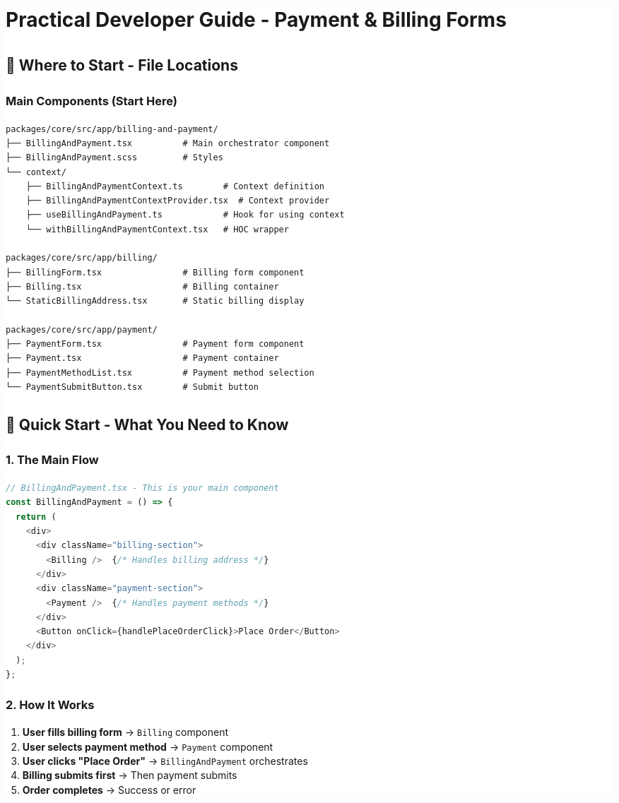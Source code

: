 # Practical Developer Guide - Payment & Billing Forms

## 🚀 **Where to Start - File Locations**

### **Main Components (Start Here)**
```
packages/core/src/app/billing-and-payment/
├── BillingAndPayment.tsx          # Main orchestrator component
├── BillingAndPayment.scss         # Styles
└── context/
    ├── BillingAndPaymentContext.ts        # Context definition
    ├── BillingAndPaymentContextProvider.tsx  # Context provider
    ├── useBillingAndPayment.ts            # Hook for using context
    └── withBillingAndPaymentContext.tsx   # HOC wrapper

packages/core/src/app/billing/
├── BillingForm.tsx                # Billing form component
├── Billing.tsx                    # Billing container
└── StaticBillingAddress.tsx       # Static billing display

packages/core/src/app/payment/
├── PaymentForm.tsx                # Payment form component
├── Payment.tsx                    # Payment container
├── PaymentMethodList.tsx          # Payment method selection
└── PaymentSubmitButton.tsx        # Submit button
```

## 🎯 **Quick Start - What You Need to Know**

### **1. The Main Flow**
```typescript
// BillingAndPayment.tsx - This is your main component
const BillingAndPayment = () => {
  return (
    <div>
      <div className="billing-section">
        <Billing />  {/* Handles billing address */}
      </div>
      <div className="payment-section">
        <Payment />  {/* Handles payment methods */}
      </div>
      <Button onClick={handlePlaceOrderClick}>Place Order</Button>
    </div>
  );
};
```

### **2. How It Works**
1. **User fills billing form** → `Billing` component
2. **User selects payment method** → `Payment` component  
3. **User clicks "Place Order"** → `BillingAndPayment` orchestrates
4. **Billing submits first** → Then payment submits
5. **Order completes** → Success or error
